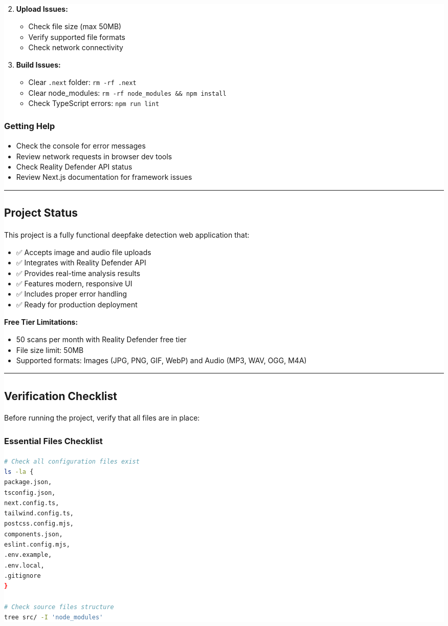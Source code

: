 2. **Upload Issues:**
   - Check file size (max 50MB)
   - Verify supported file formats
   - Check network connectivity

3. **Build Issues:**
   - Clear `.next` folder: `rm -rf .next`
   - Clear node_modules: `rm -rf node_modules && npm install`
   - Check TypeScript errors: `npm run lint`

### Getting Help

- Check the console for error messages
- Review network requests in browser dev tools
- Check Reality Defender API status
- Review Next.js documentation for framework issues

---

## Project Status

This project is a fully functional deepfake detection web application that:
- ✅ Accepts image and audio file uploads
- ✅ Integrates with Reality Defender API
- ✅ Provides real-time analysis results
- ✅ Features modern, responsive UI
- ✅ Includes proper error handling
- ✅ Ready for production deployment

**Free Tier Limitations:**
- 50 scans per month with Reality Defender free tier
- File size limit: 50MB
- Supported formats: Images (JPG, PNG, GIF, WebP) and Audio (MP3, WAV, OGG, M4A)

---

## Verification Checklist

Before running the project, verify that all files are in place:

### Essential Files Checklist

```bash
# Check all configuration files exist
ls -la {
package.json,
tsconfig.json,
next.config.ts,
tailwind.config.ts,
postcss.config.mjs,
components.json,
eslint.config.mjs,
.env.example,
.env.local,
.gitignore
}

# Check source files structure
tree src/ -I 'node_modules'
```
